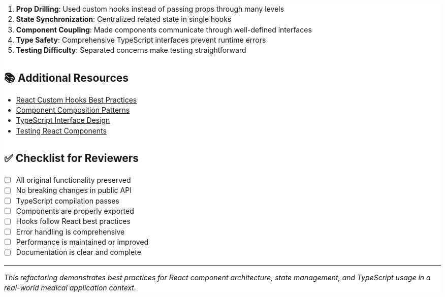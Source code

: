 1. **Prop Drilling**: Used custom hooks instead of passing props through many levels
2. **State Synchronization**: Centralized related state in single hooks
3. **Component Coupling**: Made components communicate through well-defined interfaces
4. **Type Safety**: Comprehensive TypeScript interfaces prevent runtime errors
5. **Testing Difficulty**: Separated concerns make testing straightforward

## 📚 Additional Resources

- [React Custom Hooks Best Practices](https://react.dev/learn/reusing-logic-with-custom-hooks)
- [Component Composition Patterns](https://react.dev/learn/thinking-in-react)
- [TypeScript Interface Design](https://www.typescriptlang.org/docs/handbook/interfaces.html)
- [Testing React Components](https://testing-library.com/docs/react-testing-library/intro)

## ✅ Checklist for Reviewers

- [ ] All original functionality preserved
- [ ] No breaking changes in public API
- [ ] TypeScript compilation passes
- [ ] Components are properly exported
- [ ] Hooks follow React best practices
- [ ] Error handling is comprehensive
- [ ] Performance is maintained or improved
- [ ] Documentation is clear and complete

---

*This refactoring demonstrates best practices for React component architecture, state management, and TypeScript usage in a real-world medical application context.*